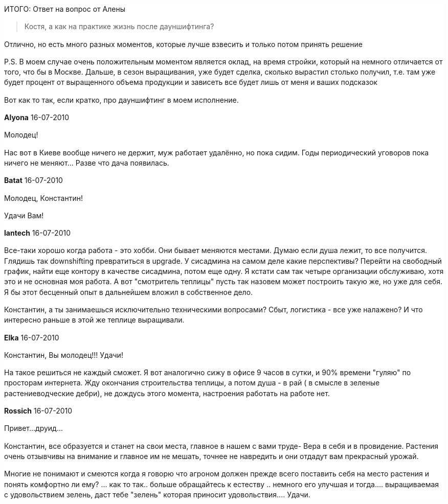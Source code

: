 ИТОГО: Ответ на вопрос от Алены 
> Костя, а как на практике жизнь после дауншифтинга?

Отлично, но есть много разных моментов, которые лучше взвесить и только потом принять решение

P.S. В моем случае очень положительным моментом является оклад, на время стройки, который на немного отличается от того, что бы в Москве. Дальше, в сезон выращивания, уже будет сделка, сколько вырастил столько получил, т.е. там уже будет процент от выращенного объема продукции и зависеть все будет лишь от меня и ваших подсказок 

Вот как то так, если кратко, про дауншифтинг в моем исполнение.


**Alyona** 16-07-2010

Молодец!

Нас вот в Киеве вообще ничего не держит, муж работает удалённо, но пока сидим. Годы периодический уговоров пока ничего не меняют... Разве что дача появилась.


**Batat** 16-07-2010

Молодец, Константин!

Удачи Вам!


**lantech** 16-07-2010

Все-таки хорошо когда работа - это хобби. Они бывает меняются местами. Думаю если душа лежит, то все получится. Глядишь так downshifting превратиться в upgrade. У сисадмина на самом деле какие перспективы? Перейти на свободный график, найти еще контору в качестве сисадмина, потом еще одну. Я кстати сам так четыре организации обслуживаю, хотя это и не основная моя работа. А вот "смотритель теплицы" пусть так назовем может построить такую же, но уже для себя. Я бы этот бесценный опыт в дальнейшем вложил в собственное дело.

Константин, а ты занимаешься исключительно техническими вопросами? Сбыт, логистика - все уже налажено? И что интересно раньше в этой же теплице выращивали.


**Elka** 16-07-2010

Константин, Вы молодец!!! Удачи!

На такое решиться не каждый сможет. Я вот аналогично сижу в офисе 9 часов в сутки, и 90% времени "гуляю" по просторам интернета. Жду окончания строительства теплицы, а потом душа - в рай ( в смысле в зеленые растениеводческие дебри), не дождусь этого момента, настроения работать на работе нет.


**Rossich** 16-07-2010

Привет...друид... 

Константин, все образуется и станет на свои места, главное в нашем с вами труде- Вера в себя и в провидение. Растения очень отзывчивы на внимание и главное им не мешать, точнее не навредить и они отдадут вам прекрасный урожай.

Многие не понимают и смеются когда я говорю что агроном должен прежде всего поставить себя на место растения и понять комфортно ли ему? ... как то так.. больше обращайтесь к естеству .. немного его улучшая и тогда.... выращиваемая с удовольствием зелень, даст тебе "зелень" которая приносит удовольствия.... Удачи.
